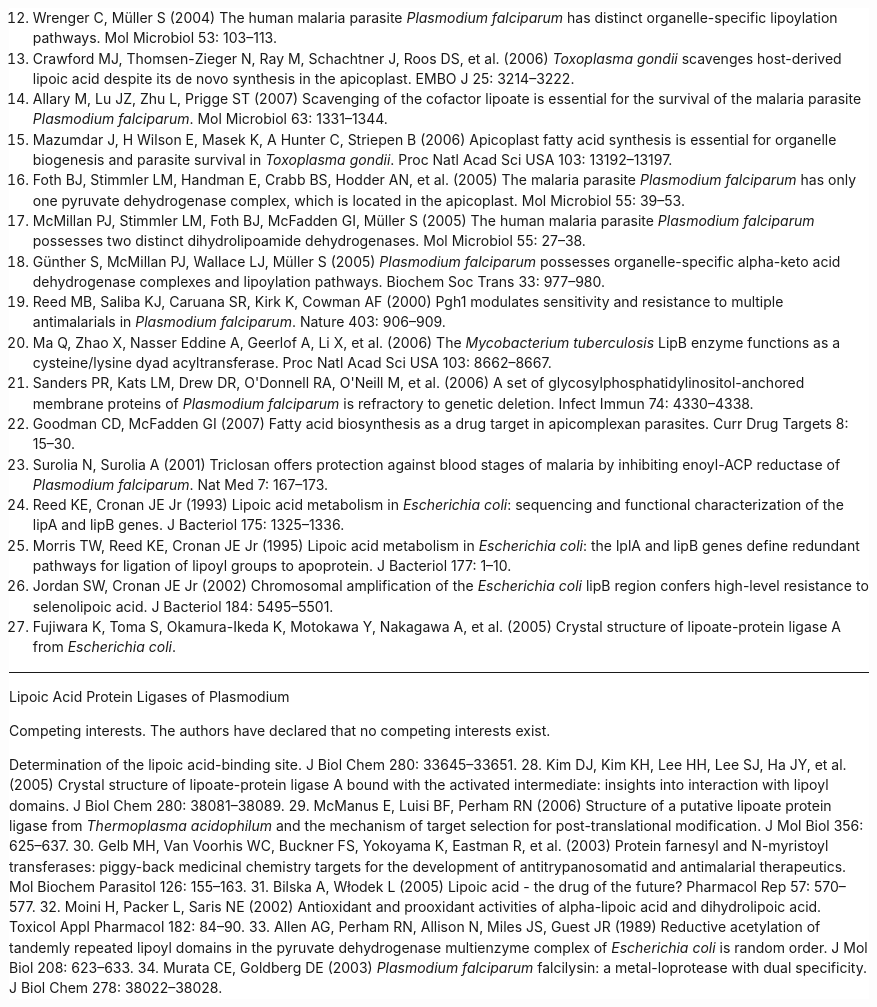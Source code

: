 12. Wrenger C, Müller S (2004) The human malaria parasite *Plasmodium falciparum* has distinct organelle-specific lipoylation pathways. Mol Microbiol 53: 103–113.
13. Crawford MJ, Thomsen-Zieger N, Ray M, Schachtner J, Roos DS, et al. (2006) *Toxoplasma gondii* scavenges host-derived lipoic acid despite its de novo synthesis in the apicoplast. EMBO J 25: 3214–3222.
14. Allary M, Lu JZ, Zhu L, Prigge ST (2007) Scavenging of the cofactor lipoate is essential for the survival of the malaria parasite *Plasmodium falciparum*. Mol Microbiol 63: 1331–1344.
15. Mazumdar J, H Wilson E, Masek K, A Hunter C, Striepen B (2006) Apicoplast fatty acid synthesis is essential for organelle biogenesis and parasite survival in *Toxoplasma gondii*. Proc Natl Acad Sci USA 103: 13192–13197.
16. Foth BJ, Stimmler LM, Handman E, Crabb BS, Hodder AN, et al. (2005) The malaria parasite *Plasmodium falciparum* has only one pyruvate dehydrogenase complex, which is located in the apicoplast. Mol Microbiol 55: 39–53.
17. McMillan PJ, Stimmler LM, Foth BJ, McFadden GI, Müller S (2005) The human malaria parasite *Plasmodium falciparum* possesses two distinct dihydrolipoamide dehydrogenases. Mol Microbiol 55: 27–38.
18. Günther S, McMillan PJ, Wallace LJ, Müller S (2005) *Plasmodium falciparum* possesses organelle-specific alpha-keto acid dehydrogenase complexes and lipoylation pathways. Biochem Soc Trans 33: 977–980.
19. Reed MB, Saliba KJ, Caruana SR, Kirk K, Cowman AF (2000) Pgh1 modulates sensitivity and resistance to multiple antimalarials in *Plasmodium falciparum*. Nature 403: 906–909.
20. Ma Q, Zhao X, Nasser Eddine A, Geerlof A, Li X, et al. (2006) The *Mycobacterium tuberculosis* LipB enzyme functions as a cysteine/lysine dyad acyltransferase. Proc Natl Acad Sci USA 103: 8662–8667.
21. Sanders PR, Kats LM, Drew DR, O'Donnell RA, O'Neill M, et al. (2006) A set of glycosylphosphatidylinositol-anchored membrane proteins of *Plasmodium falciparum* is refractory to genetic deletion. Infect Immun 74: 4330–4338.
22. Goodman CD, McFadden GI (2007) Fatty acid biosynthesis as a drug target in apicomplexan parasites. Curr Drug Targets 8: 15–30.
23. Surolia N, Surolia A (2001) Triclosan offers protection against blood stages of malaria by inhibiting enoyl-ACP reductase of *Plasmodium falciparum*. Nat Med 7: 167–173.
24. Reed KE, Cronan JE Jr (1993) Lipoic acid metabolism in *Escherichia coli*: sequencing and functional characterization of the lipA and lipB genes. J Bacteriol 175: 1325–1336.
25. Morris TW, Reed KE, Cronan JE Jr (1995) Lipoic acid metabolism in *Escherichia coli*: the lplA and lipB genes define redundant pathways for ligation of lipoyl groups to apoprotein. J Bacteriol 177: 1–10.
26. Jordan SW, Cronan JE Jr (2002) Chromosomal amplification of the *Escherichia coli* lipB region confers high-level resistance to selenolipoic acid. J Bacteriol 184: 5495–5501.
27. Fujiwara K, Toma S, Okamura-Ikeda K, Motokawa Y, Nakagawa A, et al. (2005) Crystal structure of lipoate-protein ligase A from *Escherichia coli*.

---

Lipoic Acid Protein Ligases of Plasmodium

Competing interests. The authors have declared that no competing interests exist.

Determination of the lipoic acid-binding site. J Biol Chem 280: 33645–33651.
28. Kim DJ, Kim KH, Lee HH, Lee SJ, Ha JY, et al. (2005) Crystal structure of lipoate-protein ligase A bound with the activated intermediate: insights into interaction with lipoyl domains. J Biol Chem 280: 38081–38089.
29. McManus E, Luisi BF, Perham RN (2006) Structure of a putative lipoate protein ligase from *Thermoplasma acidophilum* and the mechanism of target selection for post-translational modification. J Mol Biol 356: 625–637.
30. Gelb MH, Van Voorhis WC, Buckner FS, Yokoyama K, Eastman R, et al. (2003) Protein farnesyl and N-myristoyl transferases: piggy-back medicinal chemistry targets for the development of antitrypanosomatid and antimalarial therapeutics. Mol Biochem Parasitol 126: 155–163.
31. Bilska A, Włodek L (2005) Lipoic acid - the drug of the future? Pharmacol Rep 57: 570–577.
32. Moini H, Packer L, Saris NE (2002) Antioxidant and prooxidant activities of alpha-lipoic acid and dihydrolipoic acid. Toxicol Appl Pharmacol 182: 84–90.
33. Allen AG, Perham RN, Allison N, Miles JS, Guest JR (1989) Reductive acetylation of tandemly repeated lipoyl domains in the pyruvate dehydrogenase multienzyme complex of *Escherichia coli* is random order. J Mol Biol 208: 623–633.
34. Murata CE, Goldberg DE (2003) *Plasmodium falciparum* falcilysin: a metal-loprotease with dual specificity. J Biol Chem 278: 38022–38028.